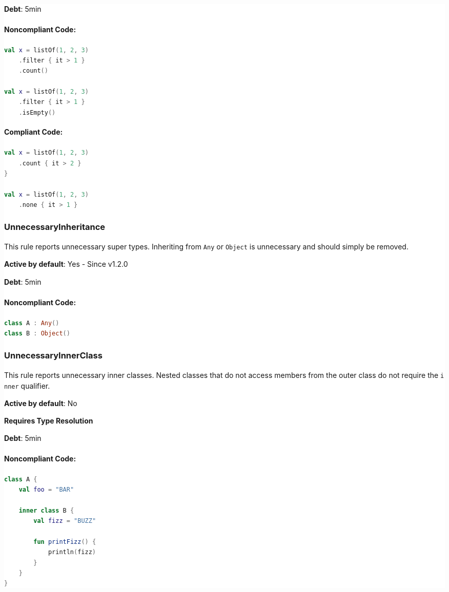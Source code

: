 **Debt**: 5min

#### Noncompliant Code:

```kotlin
val x = listOf(1, 2, 3)
    .filter { it > 1 }
    .count()

val x = listOf(1, 2, 3)
    .filter { it > 1 }
    .isEmpty()
```

#### Compliant Code:

```kotlin
val x = listOf(1, 2, 3)
    .count { it > 2 }
}

val x = listOf(1, 2, 3)
    .none { it > 1 }
```

### UnnecessaryInheritance

This rule reports unnecessary super types. Inheriting from `Any` or `Object` is unnecessary and should simply be
removed.

**Active by default**: Yes - Since v1.2.0

**Debt**: 5min

#### Noncompliant Code:

```kotlin
class A : Any()
class B : Object()
```

### UnnecessaryInnerClass

This rule reports unnecessary inner classes. Nested classes that do not access members from the outer class do
not require the `inner` qualifier.

**Active by default**: No

**Requires Type Resolution**

**Debt**: 5min

#### Noncompliant Code:

```kotlin
class A {
    val foo = "BAR"

    inner class B {
        val fizz = "BUZZ"

        fun printFizz() {
            println(fizz)
        }
    }
}
```
